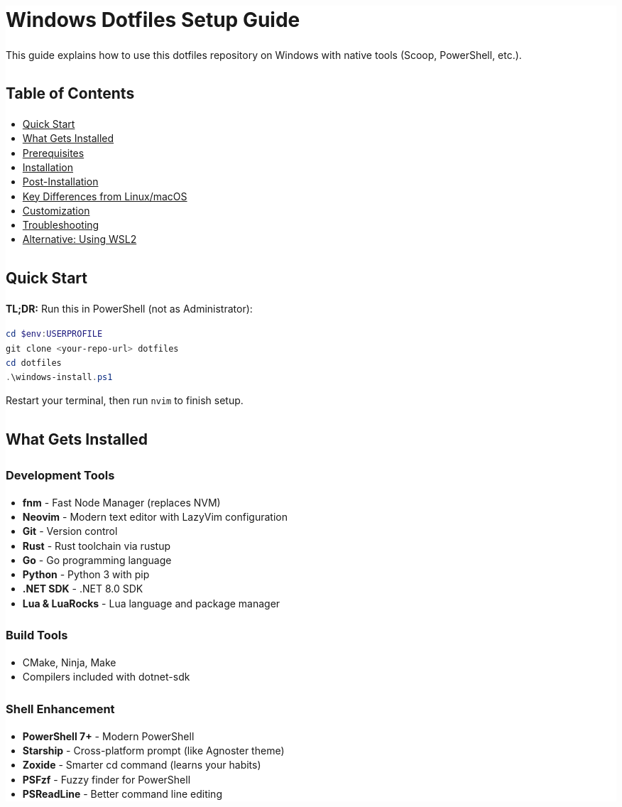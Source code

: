 # Windows Dotfiles Setup Guide

This guide explains how to use this dotfiles repository on Windows with native tools (Scoop, PowerShell, etc.).

## Table of Contents

- [Quick Start](#quick-start)
- [What Gets Installed](#what-gets-installed)
- [Prerequisites](#prerequisites)
- [Installation](#installation)
- [Post-Installation](#post-installation)
- [Key Differences from Linux/macOS](#key-differences-from-linuxmacos)
- [Customization](#customization)
- [Troubleshooting](#troubleshooting)
- [Alternative: Using WSL2](#alternative-using-wsl2)

## Quick Start

**TL;DR:** Run this in PowerShell (not as Administrator):

```powershell
cd $env:USERPROFILE
git clone <your-repo-url> dotfiles
cd dotfiles
.\windows-install.ps1
```

Restart your terminal, then run `nvim` to finish setup.

## What Gets Installed

### Development Tools

- **fnm** - Fast Node Manager (replaces NVM)
- **Neovim** - Modern text editor with LazyVim configuration
- **Git** - Version control
- **Rust** - Rust toolchain via rustup
- **Go** - Go programming language
- **Python** - Python 3 with pip
- **.NET SDK** - .NET 8.0 SDK
- **Lua & LuaRocks** - Lua language and package manager

### Build Tools

- CMake, Ninja, Make
- Compilers included with dotnet-sdk

### Shell Enhancement

- **PowerShell 7+** - Modern PowerShell
- **Starship** - Cross-platform prompt (like Agnoster theme)
- **Zoxide** - Smarter cd command (learns your habits)
- **PSFzf** - Fuzzy finder for PowerShell
- **PSReadLine** - Better command line editing
